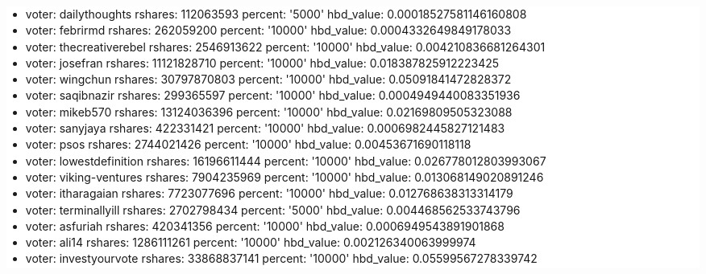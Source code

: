 - voter: dailythoughts
  rshares: 112063593
  percent: '5000'
  hbd_value: 0.00018527581146160808
- voter: febrirmd
  rshares: 262059200
  percent: '10000'
  hbd_value: 0.0004332649849178033
- voter: thecreativerebel
  rshares: 2546913622
  percent: '10000'
  hbd_value: 0.004210836681264301
- voter: josefran
  rshares: 11121828710
  percent: '10000'
  hbd_value: 0.018387825912223425
- voter: wingchun
  rshares: 30797870803
  percent: '10000'
  hbd_value: 0.05091841472828372
- voter: saqibnazir
  rshares: 299365597
  percent: '10000'
  hbd_value: 0.0004949440083351936
- voter: mikeb570
  rshares: 13124036396
  percent: '10000'
  hbd_value: 0.02169809505323088
- voter: sanyjaya
  rshares: 422331421
  percent: '10000'
  hbd_value: 0.0006982445827121483
- voter: psos
  rshares: 2744021426
  percent: '10000'
  hbd_value: 0.00453671690118118
- voter: lowestdefinition
  rshares: 16196611444
  percent: '10000'
  hbd_value: 0.026778012803993067
- voter: viking-ventures
  rshares: 7904235969
  percent: '10000'
  hbd_value: 0.013068149020891246
- voter: itharagaian
  rshares: 7723077696
  percent: '10000'
  hbd_value: 0.012768638313314179
- voter: terminallyill
  rshares: 2702798434
  percent: '5000'
  hbd_value: 0.004468562533743796
- voter: asfuriah
  rshares: 420341356
  percent: '10000'
  hbd_value: 0.0006949543891901868
- voter: ali14
  rshares: 1286111261
  percent: '10000'
  hbd_value: 0.002126340063999974
- voter: investyourvote
  rshares: 33868837141
  percent: '10000'
  hbd_value: 0.05599567278339742